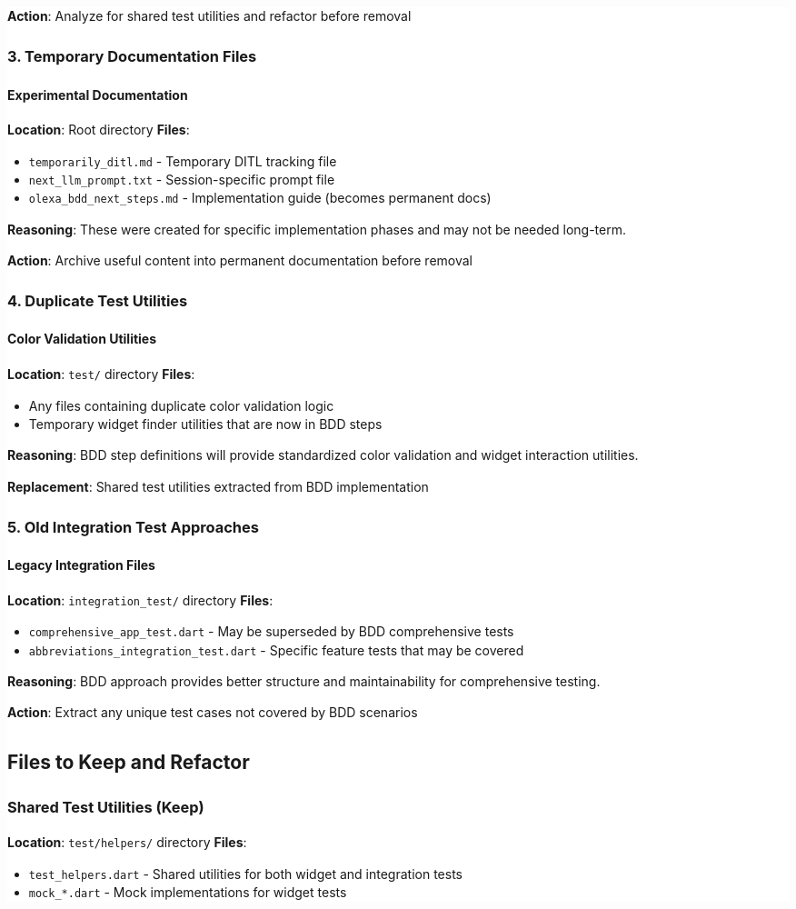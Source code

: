 **Action**: Analyze for shared test utilities and refactor before removal

### 3. Temporary Documentation Files

#### Experimental Documentation

**Location**: Root directory
**Files**:

- `temporarily_ditl.md` - Temporary DITL tracking file
- `next_llm_prompt.txt` - Session-specific prompt file
- `olexa_bdd_next_steps.md` - Implementation guide (becomes permanent docs)

**Reasoning**: These were created for specific implementation phases and may not be needed
long-term.

**Action**: Archive useful content into permanent documentation before removal

### 4. Duplicate Test Utilities

#### Color Validation Utilities

**Location**: `test/` directory
**Files**:

- Any files containing duplicate color validation logic
- Temporary widget finder utilities that are now in BDD steps

**Reasoning**: BDD step definitions will provide standardized color validation and widget
interaction utilities.

**Replacement**: Shared test utilities extracted from BDD implementation

### 5. Old Integration Test Approaches

#### Legacy Integration Files

**Location**: `integration_test/` directory
**Files**:

- `comprehensive_app_test.dart` - May be superseded by BDD comprehensive tests
- `abbreviations_integration_test.dart` - Specific feature tests that may be covered

**Reasoning**: BDD approach provides better structure and maintainability for comprehensive testing.

**Action**: Extract any unique test cases not covered by BDD scenarios

## Files to Keep and Refactor

### Shared Test Utilities (Keep)

**Location**: `test/helpers/` directory
**Files**:

- `test_helpers.dart` - Shared utilities for both widget and integration tests
- `mock_*.dart` - Mock implementations for widget tests
